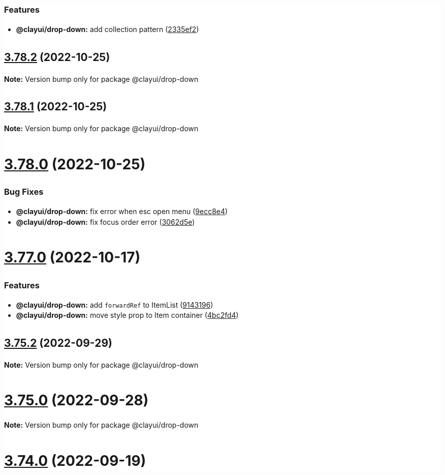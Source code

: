 ### Features

-   **@clayui/drop-down:** add collection pattern ([2335ef2](https://github.com/liferay/clay/commit/2335ef28bb670a0ea145ddc2d8b2bd9ef68c9faa))

## [3.78.2](https://github.com/liferay/clay/compare/v3.78.1...v3.78.2) (2022-10-25)

**Note:** Version bump only for package @clayui/drop-down

## [3.78.1](https://github.com/liferay/clay/compare/v3.78.0...v3.78.1) (2022-10-25)

**Note:** Version bump only for package @clayui/drop-down

# [3.78.0](https://github.com/liferay/clay/compare/v3.77.0...v3.78.0) (2022-10-25)

### Bug Fixes

-   **@clayui/drop-down:** fix error when esc open menu ([9ecc8e4](https://github.com/liferay/clay/commit/9ecc8e4acdebaa60f72ca3f13c22e138518d4540))
-   **@clayui/drop-down:** fix focus order error ([3062d5e](https://github.com/liferay/clay/commit/3062d5ed09292e187529749607f39f965ed71ae2))

# [3.77.0](https://github.com/liferay/clay/compare/v3.76.0...v3.77.0) (2022-10-17)

### Features

-   **@clayui/drop-down:** add `forwardRef` to ItemList ([9143196](https://github.com/liferay/clay/commit/9143196bfc0340e3316b5b1997c395a676034d60))
-   **@clayui/drop-down:** move style prop to Item container ([4bc2fd4](https://github.com/liferay/clay/commit/4bc2fd47c38c17b655c590a2d0c269ccefcad8ff))

## [3.75.2](https://github.com/liferay/clay/compare/v3.75.1...v3.75.2) (2022-09-29)

**Note:** Version bump only for package @clayui/drop-down

# [3.75.0](https://github.com/liferay/clay/compare/v3.74.0...v3.75.0) (2022-09-28)

**Note:** Version bump only for package @clayui/drop-down

# [3.74.0](https://github.com/liferay/clay/compare/v3.73.0...v3.74.0) (2022-09-19)
